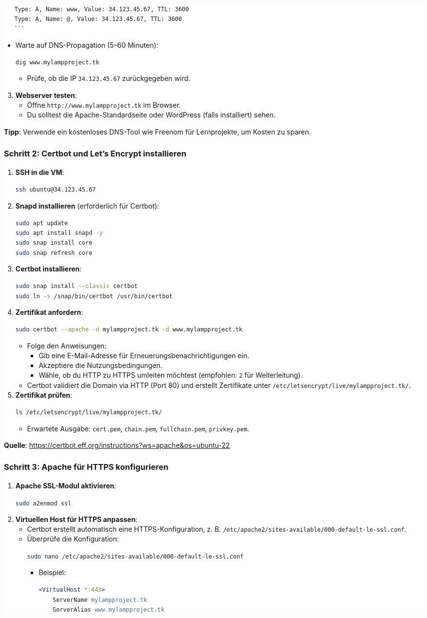        Type: A, Name: www, Value: 34.123.45.67, TTL: 3600
       Type: A, Name: @, Value: 34.123.45.67, TTL: 3600
       ```
   - Warte auf DNS-Propagation (5–60 Minuten):
     ```bash
     dig www.mylampproject.tk
     ```
     - Prüfe, ob die IP `34.123.45.67` zurückgegeben wird.
3. **Webserver testen**:
   - Öffne `http://www.mylampproject.tk` im Browser.
   - Du solltest die Apache-Standardseite oder WordPress (falls installiert) sehen.

**Tipp**: Verwende ein kostenloses DNS-Tool wie Freenom für Lernprojekte, um Kosten zu sparen.

### Schritt 2: Certbot und Let’s Encrypt installieren
1. **SSH in die VM**:
   ```bash
   ssh ubuntu@34.123.45.67
   ```
2. **Snapd installieren** (erforderlich für Certbot):
   ```bash
   sudo apt update
   sudo apt install snapd -y
   sudo snap install core
   sudo snap refresh core
   ```
3. **Certbot installieren**:
   ```bash
   sudo snap install --classic certbot
   sudo ln -s /snap/bin/certbot /usr/bin/certbot
   ```
4. **Zertifikat anfordern**:
   ```bash
   sudo certbot --apache -d mylampproject.tk -d www.mylampproject.tk
   ```
   - Folge den Anweisungen:
     - Gib eine E-Mail-Adresse für Erneuerungsbenachrichtigungen ein.
     - Akzeptiere die Nutzungsbedingungen.
     - Wähle, ob du HTTP zu HTTPS umleiten möchtest (empfohlen: `2` für Weiterleitung).
   - Certbot validiert die Domain via HTTP (Port 80) und erstellt Zertifikate unter `/etc/letsencrypt/live/mylampproject.tk/`.
5. **Zertifikat prüfen**:
   ```bash
   ls /etc/letsencrypt/live/mylampproject.tk/
   ```
   - Erwartete Ausgabe: `cert.pem`, `chain.pem`, `fullchain.pem`, `privkey.pem`.

**Quelle**: https://certbot.eff.org/instructions?ws=apache&os=ubuntu-22

### Schritt 3: Apache für HTTPS konfigurieren
1. **Apache SSL-Modul aktivieren**:
   ```bash
   sudo a2enmod ssl
   ```
2. **Virtuellen Host für HTTPS anpassen**:
   - Certbot erstellt automatisch eine HTTPS-Konfiguration, z. B. `/etc/apache2/sites-available/000-default-le-ssl.conf`.
   - Überprüfe die Konfiguration:
     ```bash
     sudo nano /etc/apache2/sites-available/000-default-le-ssl.conf
     ```
     - Beispiel:
       ```apache
       <VirtualHost *:443>
           ServerName mylampproject.tk
           ServerAlias www.mylampproject.tk